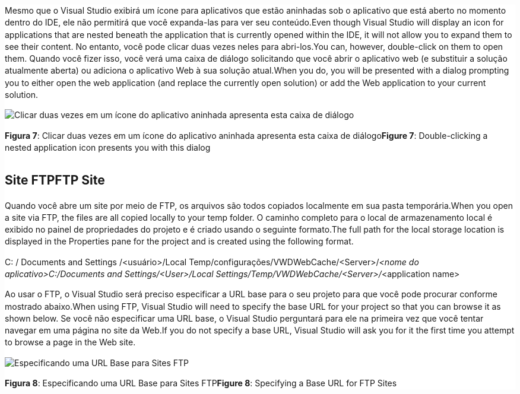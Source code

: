 <span data-ttu-id="d0f61-259">Mesmo que o Visual Studio exibirá um ícone para aplicativos que estão aninhadas sob o aplicativo que está aberto no momento dentro do IDE, ele não permitirá que você expanda-las para ver seu conteúdo.</span><span class="sxs-lookup"><span data-stu-id="d0f61-259">Even though Visual Studio will display an icon for applications that are nested beneath the application that is currently opened within the IDE, it will not allow you to expand them to see their content.</span></span> <span data-ttu-id="d0f61-260">No entanto, você pode clicar duas vezes neles para abri-los.</span><span class="sxs-lookup"><span data-stu-id="d0f61-260">You can, however, double-click on them to open them.</span></span> <span data-ttu-id="d0f61-261">Quando você fizer isso, você verá uma caixa de diálogo solicitando que você abrir o aplicativo web (e substituir a solução atualmente aberta) ou adiciona o aplicativo Web à sua solução atual.</span><span class="sxs-lookup"><span data-stu-id="d0f61-261">When you do, you will be presented with a dialog prompting you to either open the web application (and replace the currently open solution) or add the Web application to your current solution.</span></span>

![Clicar duas vezes em um ícone do aplicativo aninhada apresenta esta caixa de diálogo](improvements-in-visual-studio-2005/_static/image4.jpg)

<span data-ttu-id="d0f61-263">**Figura 7**: Clicar duas vezes em um ícone do aplicativo aninhada apresenta esta caixa de diálogo</span><span class="sxs-lookup"><span data-stu-id="d0f61-263">**Figure 7**: Double-clicking a nested application icon presents you with this dialog</span></span>

<a id="_Toc116100247"></a>

## <a name="ftp-site"></a><span data-ttu-id="d0f61-264">Site FTP</span><span class="sxs-lookup"><span data-stu-id="d0f61-264">FTP Site</span></span>

<span data-ttu-id="d0f61-265">Quando você abre um site por meio de FTP, os arquivos são todos copiados localmente em sua pasta temporária.</span><span class="sxs-lookup"><span data-stu-id="d0f61-265">When you open a site via FTP, the files are all copied locally to your temp folder.</span></span> <span data-ttu-id="d0f61-266">O caminho completo para o local de armazenamento local é exibido no painel de propriedades do projeto e é criado usando o seguinte formato.</span><span class="sxs-lookup"><span data-stu-id="d0f61-266">The full path for the local storage location is displayed in the Properties pane for the project and is created using the following format.</span></span>

<span data-ttu-id="d0f61-267">C: / Documents and Settings /&lt;usuário&gt;/Local Temp/configurações/VWDWebCache/&lt;Server&gt;/_&lt;nome do aplicativo&gt;</span><span class="sxs-lookup"><span data-stu-id="d0f61-267">C:/Documents and Settings/&lt;User&gt;/Local Settings/Temp/VWDWebCache/&lt;Server&gt;/_&lt;application name&gt;</span></span>

<span data-ttu-id="d0f61-268">Ao usar o FTP, o Visual Studio será preciso especificar a URL base para o seu projeto para que você pode procurar conforme mostrado abaixo.</span><span class="sxs-lookup"><span data-stu-id="d0f61-268">When using FTP, Visual Studio will need to specify the base URL for your project so that you can browse it as shown below.</span></span> <span data-ttu-id="d0f61-269">Se você não especificar uma URL base, o Visual Studio perguntará para ele na primeira vez que você tentar navegar em uma página no site da Web.</span><span class="sxs-lookup"><span data-stu-id="d0f61-269">If you do not specify a base URL, Visual Studio will ask you for it the first time you attempt to browse a page in the Web site.</span></span>

![Especificando uma URL Base para Sites FTP](improvements-in-visual-studio-2005/_static/image5.jpg)

<span data-ttu-id="d0f61-271">**Figura 8**: Especificando uma URL Base para Sites FTP</span><span class="sxs-lookup"><span data-stu-id="d0f61-271">**Figure 8**: Specifying a Base URL for FTP Sites</span></span>
